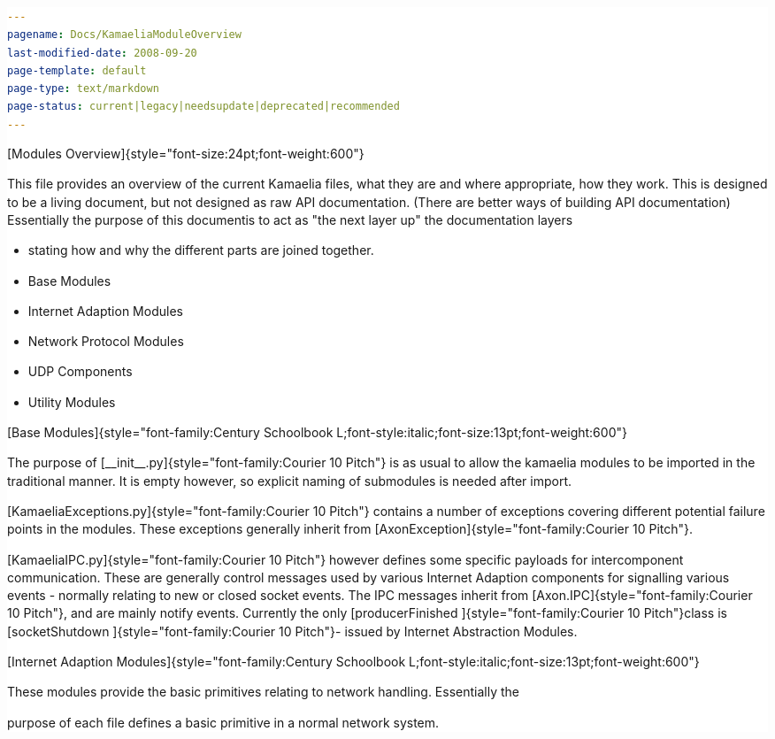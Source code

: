 ```yaml
---
pagename: Docs/KamaeliaModuleOverview
last-modified-date: 2008-09-20
page-template: default
page-type: text/markdown
page-status: current|legacy|needsupdate|deprecated|recommended
---
```

[Modules Overview]{style="font-size:24pt;font-weight:600"}

This file provides an overview of the current Kamaelia files, what they
are and where appropriate, how they work. This is designed to be a
living document, but not designed as raw API documentation. (There are
better ways of building API documentation) Essentially the purpose of
this documentis to act as \"the next layer up\" the documentation layers
- stating how and why the different parts are joined together.

-   Base Modules
-   Internet Adaption Modules
-   Network Protocol Modules
-   UDP Components
-   Utility Modules

[Base
Modules]{style="font-family:Century Schoolbook L;font-style:italic;font-size:13pt;font-weight:600"}

The purpose of [\_\_init\_\_.py]{style="font-family:Courier 10 Pitch"}
is as usual to allow the kamaelia modules to be imported in the
traditional manner. It is empty however, so explicit naming of
submodules is needed after import.

[KamaeliaExceptions.py]{style="font-family:Courier 10 Pitch"} contains a
number of exceptions covering different potential failure points in the
modules. These exceptions generally inherit from
[AxonException]{style="font-family:Courier 10 Pitch"}.

[KamaeliaIPC.py]{style="font-family:Courier 10 Pitch"} however defines
some specific payloads for intercomponent communication. These are
generally control messages used by various Internet Adaption components
for signalling various events - normally relating to new or closed
socket events. The IPC messages inherit from
[Axon.IPC]{style="font-family:Courier 10 Pitch"}, and are mainly notify
events. Currently the only [producerFinished
]{style="font-family:Courier 10 Pitch"}class is [socketShutdown
]{style="font-family:Courier 10 Pitch"}- issued by Internet Abstraction
Modules.

[Internet Adaption
Modules]{style="font-family:Century Schoolbook L;font-style:italic;font-size:13pt;font-weight:600"}

These modules provide the basic primitives relating to network handling.
Essentially the

purpose of each file defines a basic primitive in a normal network
system.

